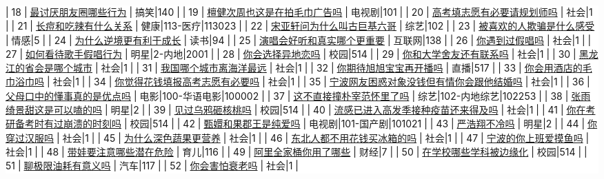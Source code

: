 | 18 | [最讨厌朋友圈哪些行为](https://s.weibo.com/weibo?q=%23%E6%9C%80%E8%AE%A8%E5%8E%8C%E6%9C%8B%E5%8F%8B%E5%9C%88%E5%93%AA%E4%BA%9B%E8%A1%8C%E4%B8%BA%23) | 搞笑|140 |
| 19 | [檀健次周也这是在拍毛巾广告吗](https://s.weibo.com/weibo?q=%23%E6%AA%80%E5%81%A5%E6%AC%A1%E5%91%A8%E4%B9%9F%E8%BF%99%E6%98%AF%E5%9C%A8%E6%8B%8D%E6%AF%9B%E5%B7%BE%E5%B9%BF%E5%91%8A%E5%90%97%23) | 电视剧|101 |
| 20 | [高考填志愿有必要请规划师吗](https://s.weibo.com/weibo?q=%23%E9%AB%98%E8%80%83%E5%A1%AB%E5%BF%97%E6%84%BF%E6%9C%89%E5%BF%85%E8%A6%81%E8%AF%B7%E8%A7%84%E5%88%92%E5%B8%88%E5%90%97%23) | 社会|1 |
| 21 | [长痘和吃辣有什么关系](https://s.weibo.com/weibo?q=%23%E9%95%BF%E7%97%98%E5%92%8C%E5%90%83%E8%BE%A3%E6%9C%89%E4%BB%80%E4%B9%88%E5%85%B3%E7%B3%BB%23) | 健康|113-医疗|113023 |
| 22 | [宋亚轩问为什么叫古巨基六哥](https://s.weibo.com/weibo?q=%23%E5%AE%8B%E4%BA%9A%E8%BD%A9%E9%97%AE%E4%B8%BA%E4%BB%80%E4%B9%88%E5%8F%AB%E5%8F%A4%E5%B7%A8%E5%9F%BA%E5%85%AD%E5%93%A5%23) | 综艺|102 |
| 23 | [被喜欢的人欺骗是什么感受](https://s.weibo.com/weibo?q=%23%E8%A2%AB%E5%96%9C%E6%AC%A2%E7%9A%84%E4%BA%BA%E6%AC%BA%E9%AA%97%E6%98%AF%E4%BB%80%E4%B9%88%E6%84%9F%E5%8F%97%23) | 情感|5 |
| 24 | [为什么逆境更有利于成长](https://s.weibo.com/weibo?q=%23%E4%B8%BA%E4%BB%80%E4%B9%88%E9%80%86%E5%A2%83%E6%9B%B4%E6%9C%89%E5%88%A9%E4%BA%8E%E6%88%90%E9%95%BF%23) | 读书|94 |
| 25 | [演唱会好听和真实哪个更重要](https://s.weibo.com/weibo?q=%23%E6%BC%94%E5%94%B1%E4%BC%9A%E5%A5%BD%E5%90%AC%E5%92%8C%E7%9C%9F%E5%AE%9E%E5%93%AA%E4%B8%AA%E6%9B%B4%E9%87%8D%E8%A6%81%23) | 互联网|138 |
| 26 | [你遇到过假唱吗](https://s.weibo.com/weibo?q=%23%E4%BD%A0%E9%81%87%E5%88%B0%E8%BF%87%E5%81%87%E5%94%B1%E5%90%97%23) | 社会|1 |
| 27 | [如何看待歌手假唱行为](https://s.weibo.com/weibo?q=%23%E5%A6%82%E4%BD%95%E7%9C%8B%E5%BE%85%E6%AD%8C%E6%89%8B%E5%81%87%E5%94%B1%E8%A1%8C%E4%B8%BA%23) | 明星|2-内地|2001 |
| 28 | [你会选择异地恋吗](https://s.weibo.com/weibo?q=%23%E4%BD%A0%E4%BC%9A%E9%80%89%E6%8B%A9%E5%BC%82%E5%9C%B0%E6%81%8B%E5%90%97%23) | 校园|514 |
| 29 | [你和大学舍友还有联系吗](https://s.weibo.com/weibo?q=%23%E4%BD%A0%E5%92%8C%E5%A4%A7%E5%AD%A6%E8%88%8D%E5%8F%8B%E8%BF%98%E6%9C%89%E8%81%94%E7%B3%BB%E5%90%97%23) | 社会|1 |
| 30 | [黑龙江的省会是哪个城市](https://s.weibo.com/weibo?q=%23%E9%BB%91%E9%BE%99%E6%B1%9F%E7%9A%84%E7%9C%81%E4%BC%9A%E6%98%AF%E5%93%AA%E4%B8%AA%E5%9F%8E%E5%B8%82%23) | 社会|1 |
| 31 | [我国哪个城市离海洋最远](https://s.weibo.com/weibo?q=%23%E6%88%91%E5%9B%BD%E5%93%AA%E4%B8%AA%E5%9F%8E%E5%B8%82%E7%A6%BB%E6%B5%B7%E6%B4%8B%E6%9C%80%E8%BF%9C%23) | 社会|1 |
| 32 | [你期待旭旭宝宝再开播吗](https://s.weibo.com/weibo?q=%23%E4%BD%A0%E6%9C%9F%E5%BE%85%E6%97%AD%E6%97%AD%E5%AE%9D%E5%AE%9D%E5%86%8D%E5%BC%80%E6%92%AD%E5%90%97%23) | 直播|517 |
| 33 | [你会用酒店的毛巾浴巾吗](https://s.weibo.com/weibo?q=%23%E4%BD%A0%E4%BC%9A%E7%94%A8%E9%85%92%E5%BA%97%E7%9A%84%E6%AF%9B%E5%B7%BE%E6%B5%B4%E5%B7%BE%E5%90%97%23) | 社会|1 |
| 34 | [你觉得花钱填报高考志愿有必要吗](https://s.weibo.com/weibo?q=%23%E4%BD%A0%E8%A7%89%E5%BE%97%E8%8A%B1%E9%92%B1%E5%A1%AB%E6%8A%A5%E9%AB%98%E8%80%83%E5%BF%97%E6%84%BF%E6%9C%89%E5%BF%85%E8%A6%81%E5%90%97%23) | 社会|1 |
| 35 | [宁波网友困惑对象没钱但有情你会跟他结婚吗](https://s.weibo.com/weibo?q=%23%E5%AE%81%E6%B3%A2%E7%BD%91%E5%8F%8B%E5%9B%B0%E6%83%91%E5%AF%B9%E8%B1%A1%E6%B2%A1%E9%92%B1%E4%BD%86%E6%9C%89%E6%83%85%E4%BD%A0%E4%BC%9A%E8%B7%9F%E4%BB%96%E7%BB%93%E5%A9%9A%E5%90%97%23) | 社会|1 |
| 36 | [父母口中的懂事真的是优点吗](https://s.weibo.com/weibo?q=%23%E7%88%B6%E6%AF%8D%E5%8F%A3%E4%B8%AD%E7%9A%84%E6%87%82%E4%BA%8B%E7%9C%9F%E7%9A%84%E6%98%AF%E4%BC%98%E7%82%B9%E5%90%97%23) | 电影|100-华语电影|100002 |
| 37 | [这不直接撞朴宰范怀里了吗](https://s.weibo.com/weibo?q=%23%E8%BF%99%E4%B8%8D%E7%9B%B4%E6%8E%A5%E6%92%9E%E6%9C%B4%E5%AE%B0%E8%8C%83%E6%80%80%E9%87%8C%E4%BA%86%E5%90%97%23) | 综艺|102-内地综艺|102253 |
| 38 | [张雨绮景甜这是可以嗑的吗](https://s.weibo.com/weibo?q=%23%E5%BC%A0%E9%9B%A8%E7%BB%AE%E6%99%AF%E7%94%9C%E8%BF%99%E6%98%AF%E5%8F%AF%E4%BB%A5%E5%97%91%E7%9A%84%E5%90%97%23) | 明星|2 |
| 39 | [见过乌鸦砸核桃吗](https://s.weibo.com/weibo?q=%23%E8%A7%81%E8%BF%87%E4%B9%8C%E9%B8%A6%E7%A0%B8%E6%A0%B8%E6%A1%83%E5%90%97%23) | 校园|514 |
| 40 | [流感已进入高发季接种疫苗还来得及吗](https://s.weibo.com/weibo?q=%23%E6%B5%81%E6%84%9F%E5%B7%B2%E8%BF%9B%E5%85%A5%E9%AB%98%E5%8F%91%E5%AD%A3%E6%8E%A5%E7%A7%8D%E7%96%AB%E8%8B%97%E8%BF%98%E6%9D%A5%E5%BE%97%E5%8F%8A%E5%90%97%23) | 社会|1 |
| 41 | [你在考研备考时有过崩溃的时刻吗](https://s.weibo.com/weibo?q=%23%E4%BD%A0%E5%9C%A8%E8%80%83%E7%A0%94%E5%A4%87%E8%80%83%E6%97%B6%E6%9C%89%E8%BF%87%E5%B4%A9%E6%BA%83%E7%9A%84%E6%97%B6%E5%88%BB%E5%90%97%23) | 校园|514 |
| 42 | [甄嬛和果郡王是纯爱吗](https://s.weibo.com/weibo?q=%23%E7%94%84%E5%AC%9B%E5%92%8C%E6%9E%9C%E9%83%A1%E7%8E%8B%E6%98%AF%E7%BA%AF%E7%88%B1%E5%90%97%23) | 电视剧|101-国产剧|101021 |
| 43 | [严浩翔不冷吗](https://s.weibo.com/weibo?q=%23%E4%B8%A5%E6%B5%A9%E7%BF%94%E4%B8%8D%E5%86%B7%E5%90%97%23) | 明星|2 |
| 44 | [你穿过汉服吗](https://s.weibo.com/weibo?q=%23%E4%BD%A0%E7%A9%BF%E8%BF%87%E6%B1%89%E6%9C%8D%E5%90%97%23) | 社会|1 |
| 45 | [为什么深色蔬果更营养](https://s.weibo.com/weibo?q=%23%E4%B8%BA%E4%BB%80%E4%B9%88%E6%B7%B1%E8%89%B2%E8%94%AC%E6%9E%9C%E6%9B%B4%E8%90%A5%E5%85%BB%23) | 社会|1 |
| 46 | [东北人都不用花钱买冰箱的吗](https://s.weibo.com/weibo?q=%23%E4%B8%9C%E5%8C%97%E4%BA%BA%E9%83%BD%E4%B8%8D%E7%94%A8%E8%8A%B1%E9%92%B1%E4%B9%B0%E5%86%B0%E7%AE%B1%E7%9A%84%E5%90%97%23) | 社会|1 |
| 47 | [宁波的你上班爱摸鱼吗](https://s.weibo.com/weibo?q=%23%E5%AE%81%E6%B3%A2%E7%9A%84%E4%BD%A0%E4%B8%8A%E7%8F%AD%E7%88%B1%E6%91%B8%E9%B1%BC%E5%90%97%23) | 社会|1 |
| 48 | [带娃要注意哪些潜在危险](https://s.weibo.com/weibo?q=%23%E5%B8%A6%E5%A8%83%E8%A6%81%E6%B3%A8%E6%84%8F%E5%93%AA%E4%BA%9B%E6%BD%9C%E5%9C%A8%E5%8D%B1%E9%99%A9%23) | 育儿|116 |
| 49 | [阿里全家桶你用了哪些](https://s.weibo.com/weibo?q=%23%E9%98%BF%E9%87%8C%E5%85%A8%E5%AE%B6%E6%A1%B6%E4%BD%A0%E7%94%A8%E4%BA%86%E5%93%AA%E4%BA%9B%23) | 财经|7 |
| 50 | [在学校哪些学科被边缘化](https://s.weibo.com/weibo?q=%23%E5%9C%A8%E5%AD%A6%E6%A0%A1%E5%93%AA%E4%BA%9B%E5%AD%A6%E7%A7%91%E8%A2%AB%E8%BE%B9%E7%BC%98%E5%8C%96%23) | 校园|514 |
| 51 | [聊极限油耗有意义吗](https://s.weibo.com/weibo?q=%23%E8%81%8A%E6%9E%81%E9%99%90%E6%B2%B9%E8%80%97%E6%9C%89%E6%84%8F%E4%B9%89%E5%90%97%23) | 汽车|117 |
| 52 | [你会害怕衰老吗](https://s.weibo.com/weibo?q=%23%E4%BD%A0%E4%BC%9A%E5%AE%B3%E6%80%95%E8%A1%B0%E8%80%81%E5%90%97%23) | 社会|1 |